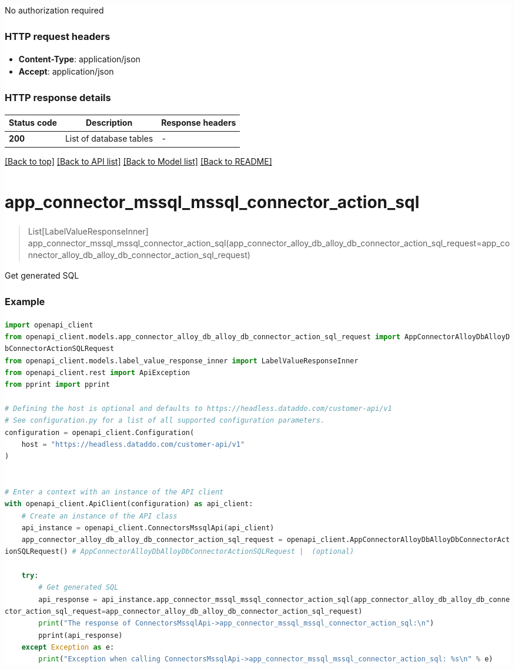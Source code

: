 No authorization required

### HTTP request headers

 - **Content-Type**: application/json
 - **Accept**: application/json

### HTTP response details

| Status code | Description | Response headers |
|-------------|-------------|------------------|
**200** | List of database tables |  -  |

[[Back to top]](#) [[Back to API list]](../README.md#documentation-for-api-endpoints) [[Back to Model list]](../README.md#documentation-for-models) [[Back to README]](../README.md)

# **app_connector_mssql_mssql_connector_action_sql**
> List[LabelValueResponseInner] app_connector_mssql_mssql_connector_action_sql(app_connector_alloy_db_alloy_db_connector_action_sql_request=app_connector_alloy_db_alloy_db_connector_action_sql_request)

Get generated SQL

### Example


```python
import openapi_client
from openapi_client.models.app_connector_alloy_db_alloy_db_connector_action_sql_request import AppConnectorAlloyDbAlloyDbConnectorActionSQLRequest
from openapi_client.models.label_value_response_inner import LabelValueResponseInner
from openapi_client.rest import ApiException
from pprint import pprint

# Defining the host is optional and defaults to https://headless.dataddo.com/customer-api/v1
# See configuration.py for a list of all supported configuration parameters.
configuration = openapi_client.Configuration(
    host = "https://headless.dataddo.com/customer-api/v1"
)


# Enter a context with an instance of the API client
with openapi_client.ApiClient(configuration) as api_client:
    # Create an instance of the API class
    api_instance = openapi_client.ConnectorsMssqlApi(api_client)
    app_connector_alloy_db_alloy_db_connector_action_sql_request = openapi_client.AppConnectorAlloyDbAlloyDbConnectorActionSQLRequest() # AppConnectorAlloyDbAlloyDbConnectorActionSQLRequest |  (optional)

    try:
        # Get generated SQL
        api_response = api_instance.app_connector_mssql_mssql_connector_action_sql(app_connector_alloy_db_alloy_db_connector_action_sql_request=app_connector_alloy_db_alloy_db_connector_action_sql_request)
        print("The response of ConnectorsMssqlApi->app_connector_mssql_mssql_connector_action_sql:\n")
        pprint(api_response)
    except Exception as e:
        print("Exception when calling ConnectorsMssqlApi->app_connector_mssql_mssql_connector_action_sql: %s\n" % e)
```

